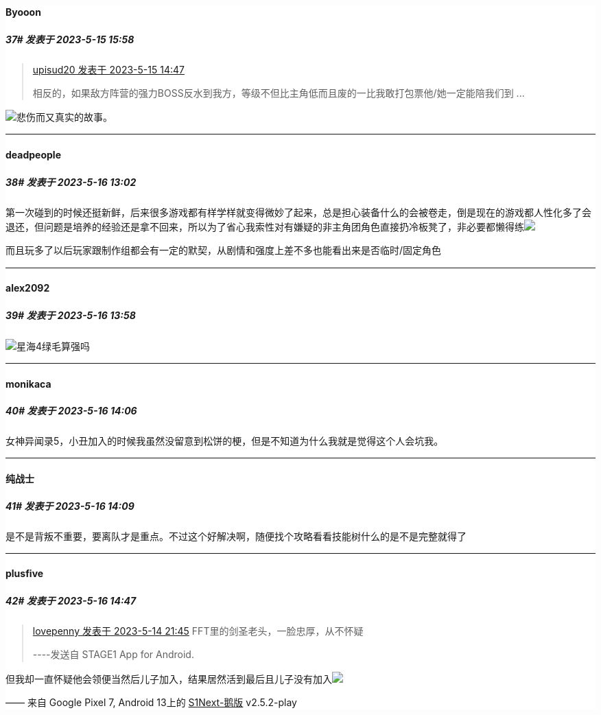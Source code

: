 ####  Byooon  
##### 37#       发表于 2023-5-15 15:58

<blockquote><a href="httphttps://bbs.saraba1st.com/2b/forum.php?mod=redirect&amp;goto=findpost&amp;pid=60851747&amp;ptid=2134282" target="_blank">upisud20 发表于 2023-5-15 14:47</a>

相反的，如果敌方阵营的强力BOSS反水到我方，等级不但比主角低而且废的一比我敢打包票他/她一定能陪我们到 ...</blockquote>
<img src="https://static.saraba1st.com/image/smiley/face2017/067.png" referrerpolicy="no-referrer">悲伤而又真实的故事。

*****

####  deadpeople  
##### 38#       发表于 2023-5-16 13:02

第一次碰到的时候还挺新鲜，后来很多游戏都有样学样就变得微妙了起来，总是担心装备什么的会被卷走，倒是现在的游戏都人性化多了会退还，但问题是培养的经验还是拿不回来，所以为了省心我索性对有嫌疑的非主角团角色直接扔冷板凳了，非必要都懒得练<img src="https://static.saraba1st.com/image/smiley/face2017/067.png" referrerpolicy="no-referrer">

而且玩多了以后玩家跟制作组都会有一定的默契，从剧情和强度上差不多也能看出来是否临时/固定角色

*****

####  alex2092  
##### 39#       发表于 2023-5-16 13:58

<img src="https://static.saraba1st.com/image/smiley/face2017/049.png" referrerpolicy="no-referrer">星海4绿毛算强吗

*****

####  monikaca  
##### 40#       发表于 2023-5-16 14:06

女神异闻录5，小丑加入的时候我虽然没留意到松饼的梗，但是不知道为什么我就是觉得这个人会坑我。

*****

####  纯战士  
##### 41#       发表于 2023-5-16 14:09

是不是背叛不重要，要离队才是重点。不过这个好解决啊，随便找个攻略看看技能树什么的是不是完整就得了

*****

####  plusfive  
##### 42#       发表于 2023-5-16 14:47

<blockquote><a href="httphttps://bbs.saraba1st.com/2b/forum.php?mod=redirect&amp;goto=findpost&amp;pid=60844950&amp;ptid=2134282" target="_blank">lovepenny 发表于 2023-5-14 21:45</a>
FFT里的剑圣老头，一脸忠厚，从不怀疑

----发送自 STAGE1 App for Android.</blockquote>
但我却一直怀疑他会领便当然后儿子加入，结果居然活到最后且儿子没有加入<img src="https://static.saraba1st.com/image/smiley/face2017/001.png" referrerpolicy="no-referrer">

—— 来自 Google Pixel 7, Android 13上的 [S1Next-鹅版](https://github.com/ykrank/S1-Next/releases) v2.5.2-play
